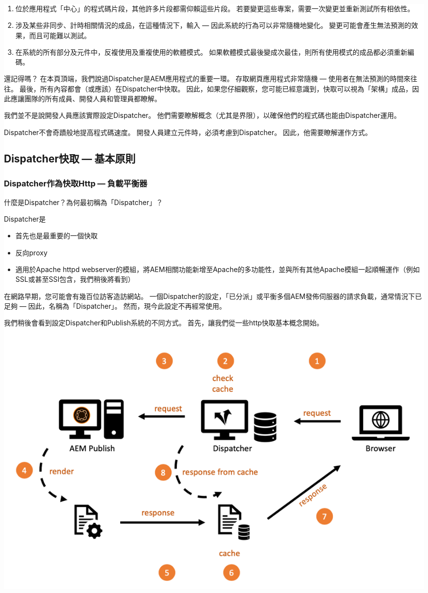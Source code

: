 1. 位於應用程式「中心」的程式碼片段，其他許多片段都需仰賴這些片段。 若要變更這些專案，需要一次變更並重新測試所有相依性。

2. 涉及某些非同步、計時相關情況的成品，在這種情況下，輸入 — 因此系統的行為可以非常隨機地變化。 變更可能會產生無法預測的效果，而且可能難以測試。

3. 在系統的所有部分及元件中，反複使用及重複使用的軟體模式。 如果軟體模式最後變成次最佳，則所有使用模式的成品都必須重新編碼。

還記得嗎？ 在本頁頂端，我們說過Dispatcher是AEM應用程式的重要一環。 存取網頁應用程式非常隨機 — 使用者在無法預測的時間來往往。 最後，所有內容都會（或應該）在Dispatcher中快取。 因此，如果您仔細觀察，您可能已經意識到，快取可以視為「架構」成品，因此應讓團隊的所有成員、開發人員和管理員都瞭解。

我們並不是說開發人員應該實際設定Dispatcher。 他們需要瞭解概念（尤其是界限），以確保他們的程式碼也能由Dispatcher運用。

Dispatcher不會奇蹟般地提高程式碼速度。 開發人員建立元件時，必須考慮到Dispatcher。 因此，他需要瞭解運作方式。

## Dispatcher快取 — 基本原則

### Dispatcher作為快取Http — 負載平衡器

什麼是Dispatcher？為何最初稱為「Dispatcher」？

Dispatcher是

* 首先也是最重要的一個快取

* 反向proxy

* 適用於Apache httpd webserver的模組，將AEM相關功能新增至Apache的多功能性，並與所有其他Apache模組一起順暢運作（例如SSL或甚至SSI包含，我們稍後將看到）

在網路早期，您可能會有幾百位訪客造訪網站。 一個Dispatcher的設定，「已分派」或平衡多個AEM發佈伺服器的請求負載，通常情況下已足夠 — 因此，名稱為「Dispatcher」。 然而，現今此設定不再經常使用。

我們稍後會看到設定Dispatcher和Publish系統的不同方式。 首先，讓我們從一些http快取基本概念開始。

![Dispatcher快取的基本功能](assets/chapter-1/basic-functionality-dispatcher.png)
